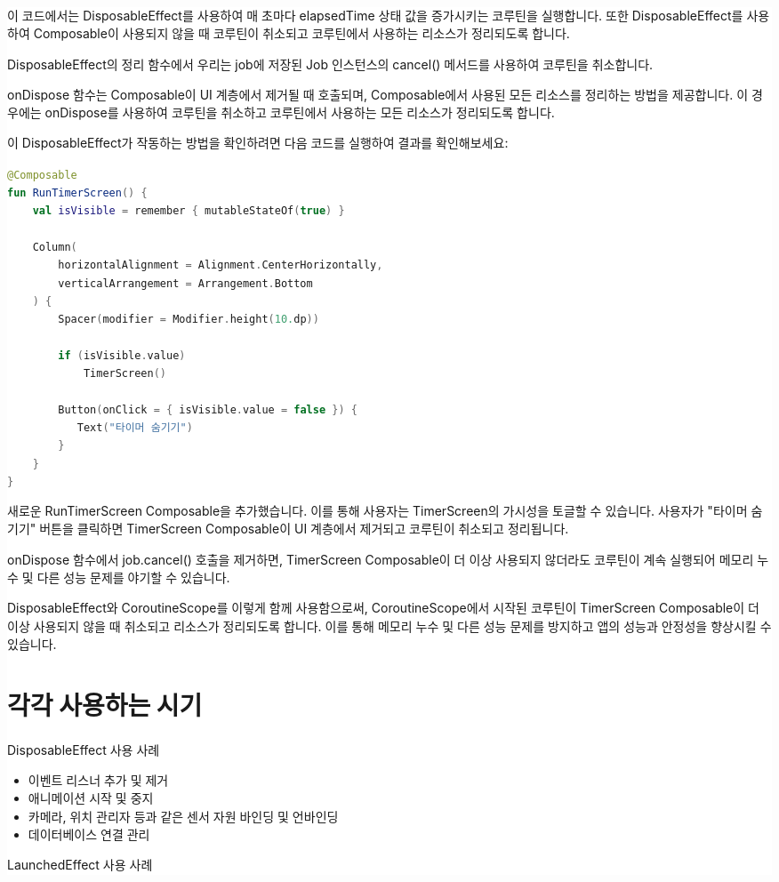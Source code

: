 <div class="content-ad"></div>

이 코드에서는 DisposableEffect를 사용하여 매 초마다 elapsedTime 상태 값을 증가시키는 코루틴을 실행합니다. 또한 DisposableEffect를 사용하여 Composable이 사용되지 않을 때 코루틴이 취소되고 코루틴에서 사용하는 리소스가 정리되도록 합니다.

DisposableEffect의 정리 함수에서 우리는 job에 저장된 Job 인스턴스의 cancel() 메서드를 사용하여 코루틴을 취소합니다.

onDispose 함수는 Composable이 UI 계층에서 제거될 때 호출되며, Composable에서 사용된 모든 리소스를 정리하는 방법을 제공합니다. 이 경우에는 onDispose를 사용하여 코루틴을 취소하고 코루틴에서 사용하는 모든 리소스가 정리되도록 합니다.

이 DisposableEffect가 작동하는 방법을 확인하려면 다음 코드를 실행하여 결과를 확인해보세요:

<div class="content-ad"></div>

```kotlin
@Composable
fun RunTimerScreen() {
    val isVisible = remember { mutableStateOf(true) }

    Column(
        horizontalAlignment = Alignment.CenterHorizontally,
        verticalArrangement = Arrangement.Bottom
    ) {
        Spacer(modifier = Modifier.height(10.dp))

        if (isVisible.value)
            TimerScreen()

        Button(onClick = { isVisible.value = false }) {
           Text("타이머 숨기기")
        }
    }
}
```

새로운 RunTimerScreen Composable을 추가했습니다. 이를 통해 사용자는 TimerScreen의 가시성을 토글할 수 있습니다. 사용자가 "타이머 숨기기" 버튼을 클릭하면 TimerScreen Composable이 UI 계층에서 제거되고 코루틴이 취소되고 정리됩니다.

onDispose 함수에서 job.cancel() 호출을 제거하면, TimerScreen Composable이 더 이상 사용되지 않더라도 코루틴이 계속 실행되어 메모리 누수 및 다른 성능 문제를 야기할 수 있습니다.

DisposableEffect와 CoroutineScope를 이렇게 함께 사용함으로써, CoroutineScope에서 시작된 코루틴이 TimerScreen Composable이 더 이상 사용되지 않을 때 취소되고 리소스가 정리되도록 합니다. 이를 통해 메모리 누수 및 다른 성능 문제를 방지하고 앱의 성능과 안정성을 향상시킬 수 있습니다.

<div class="content-ad"></div>

# 각각 사용하는 시기

DisposableEffect 사용 사례

- 이벤트 리스너 추가 및 제거
- 애니메이션 시작 및 중지
- 카메라, 위치 관리자 등과 같은 센서 자원 바인딩 및 언바인딩
- 데이터베이스 연결 관리

LaunchedEffect 사용 사례
